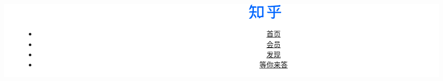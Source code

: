 </style><link href="https://static.zhihu.com/heifetz/main.app.216a26f4.499bbe10eca5aedecc9b.css" rel="stylesheet"/><link href="https://static.zhihu.com/heifetz/main.question-routes.216a26f4.a278e65a033acfa9e52c.css" rel="stylesheet"/><script defer="" crossorigin="anonymous" src="https://unpkg.zhimg.com/@cfe/sentry-script@latest/dist/init.js" data-sentry-config="{&quot;dsn&quot;:&quot;https://2d8d764432cc4f6fb3bc78ab9528299d@crash2.zhihu.com/1224&quot;,&quot;sampleRate&quot;:0.1,&quot;release&quot;:&quot;1873-a49859d1&quot;,&quot;ignoreErrorNames&quot;:[&quot;NetworkError&quot;,&quot;SecurityError&quot;],&quot;ignoreErrors&quot;:[&quot;origin message&quot;,&quot;Network request failed&quot;,&quot;无法 fetch&quot;,&quot;这个系统不支持该功能。&quot;,&quot;Can&#x27;t find variable: webkit&quot;,&quot;Can&#x27;t find variable: $&quot;,&quot;内存不足&quot;,&quot;out of memory&quot;,&quot;DOM Exception 18&quot;,&quot;The operation is insecure&quot;,&quot;[object Event]&quot;,&quot;[object FileError]&quot;,&quot;[object DOMError]&quot;,&quot;[object Object]&quot;,&quot;拒绝访问。&quot;,&quot;Maximum call stack size exceeded&quot;,&quot;缺少 JavaScript 对象&quot;,&quot;componentWillEnter&quot;,&quot;componentWillLeave&quot;,&quot;componentWillAppear&quot;,&quot;getInlineStyleAt&quot;,&quot;getCharacterList&quot;,&quot;draft-js&quot;,&quot;UploadError&quot;,{},{},{},&quot;Non-Error exception captured&quot;],&quot;whitelistUrls&quot;:[&quot;static.zhihu.com&quot;]}"></script></head><body><div id="root"><div><div class="LoadingBar"></div><div><header role="banner" class="Sticky AppHeader" data-za-module="TopNavBar"><style data-emotion-css="qqgmyv">.css-qqgmyv{width:auto;max-width:1156px;min-width:1000px;padding-left:16px;padding-right:30px;}.css-qqgmyv .AppHeader-userInfo{margin-left:30px;width:auto;}.css-qqgmyv .AppHeader-TabsLink.is-active,.css-qqgmyv .AppHeader-TabsLink:hover{color:#121212;}</style><div class="AppHeader-inner css-qqgmyv"><a class="ZhihuLogoLink" href="//www.zhihu.com" aria-label="知乎"><svg viewBox="0 0 64 30" fill="#0066FF" width="64" height="30"><path d="M29.05 4.582H16.733V25.94h3.018l.403 2.572 4.081-2.572h4.815V4.582zm-5.207 18.69l-2.396 1.509-.235-1.508h-1.724V7.233h6.78v16.04h-2.425zM14.46 14.191H9.982c0-.471.033-.954.039-1.458v-5.5h5.106V5.935a1.352 1.352 0 0 0-.404-.957 1.378 1.378 0 0 0-.968-.396H5.783c.028-.088.056-.177.084-.255.274-.82 1.153-3.326 1.153-3.326a4.262 4.262 0 0 0-2.413.698c-.57.4-.912.682-1.371 1.946-.532 1.453-.997 2.856-1.31 3.693C1.444 8.674.28 11.025.28 11.025a5.85 5.85 0 0 0 2.52-.61c1.119-.593 1.679-1.502 2.054-2.883l.09-.3h2.334v5.5c0 .5-.045.982-.073 1.46h-4.12c-.71 0-1.39.278-1.893.775a2.638 2.638 0 0 0-.783 1.874h6.527a17.717 17.717 0 0 1-.778 3.649 16.796 16.796 0 0 1-3.012 5.273A33.104 33.104 0 0 1 0 28.74s3.13 1.175 5.425-.954c1.388-1.292 2.631-3.814 3.23-5.727a28.09 28.09 0 0 0 1.12-5.229h5.967v-1.37a1.254 1.254 0 0 0-.373-.899 1.279 1.279 0 0 0-.909-.37z"></path><path d="M11.27 19.675l-2.312 1.491 5.038 7.458a6.905 6.905 0 0 0 .672-2.218 3.15 3.15 0 0 0-.28-2.168l-3.118-4.563zM51.449 15.195V5.842c4.181-.205 7.988-.405 9.438-.483l.851-.05c.387-.399.885-2.395.689-3.021-.073-.25-.213-.666-.638-.555a33.279 33.279 0 0 1-4.277.727c-2.766.321-3.97.404-7.804.682-6.718.487-12.709.72-12.709.72a2.518 2.518 0 0 0 .788 1.834 2.567 2.567 0 0 0 1.883.706c2.278-.095 5.598-.25 8.996-.41v9.203h-12.78c0 .703.281 1.377.783 1.874a2.69 2.69 0 0 0 1.892.777h10.105v7.075c0 .887-.464 1.192-1.231 1.214h-3.92a4.15 4.15 0 0 0 .837 1.544 4.2 4.2 0 0 0 1.403 1.067 6.215 6.215 0 0 0 2.71.277c1.36-.066 2.967-.826 2.967-3.57v-7.607h11.28c.342 0 .67-.135.91-.374.242-.239.378-.563.378-.902v-1.375H51.449z"></path><path d="M42.614 8.873a2.304 2.304 0 0 0-1.508-.926 2.334 2.334 0 0 0-1.727.405l-.376.272 4.255 5.85 2.24-1.62-2.884-3.98zM57.35 8.68l-3.125 4.097 2.24 1.663 4.517-5.927-.375-.277a2.32 2.32 0 0 0-1.722-.452 2.327 2.327 0 0 0-1.536.896z"></path></svg></a><style data-emotion-css="g0ay3v">.css-g0ay3v{margin-left:25px;margin-right:15px;}.css-g0ay3v .AppHeader-Tab{padding-left:15px;padding-right:15px;}.css-g0ay3v .Tabs-link.is-active::after{height:4px;}</style><ul role="navigation" class="Tabs AppHeader-Tabs css-g0ay3v"><li role="tab" class="Tabs-item AppHeader-Tab Tabs-item--noMeta"><a class="Tabs-link AppHeader-TabsLink" href="//www.zhihu.com/" data-za-not-track-link="true">首页</a></li><li role="tab" class="Tabs-item AppHeader-Tab Tabs-item--noMeta"><a class="Tabs-link AppHeader-TabsLink" href="//www.zhihu.com/xen/vip-web" data-za-not-track-link="true">会员</a></li><li role="tab" class="Tabs-item AppHeader-Tab Tabs-item--noMeta"><a class="Tabs-link AppHeader-TabsLink" href="//www.zhihu.com/explore" data-za-not-track-link="true">发现</a></li><li role="tab" class="Tabs-item AppHeader-Tab Tabs-item--noMeta"><a class="Tabs-link AppHeader-TabsLink" href="//www.zhihu.com/question/waiting" data-za-not-track-link="true">等你来答</a></li></ul><style data-emotion-css="1acwmmj">.css-1acwmmj{box-sizing:border-box;margin:0;min-width:0;-webkit-flex:1;-ms-flex:1;flex:1;-webkit-box-pack:center;-webkit-justify-content:center;-ms-flex-pack:center;justify-content:center;display:-webkit-box;display:-webkit-flex;display:-ms-flexbox;display:flex;}</style><div class="css-1acwmmj"><style data-emotion-css="10fy1q8">.css-10fy1q8{max-width:482px;}.css-10fy1q8 .SearchBar-input{border-radius:999px;padding-left:16px;}.css-10fy1q8 .SearchBar-askButton{border-radius:999px;width:70px;margin-left:12px;}.css-10fy1q8